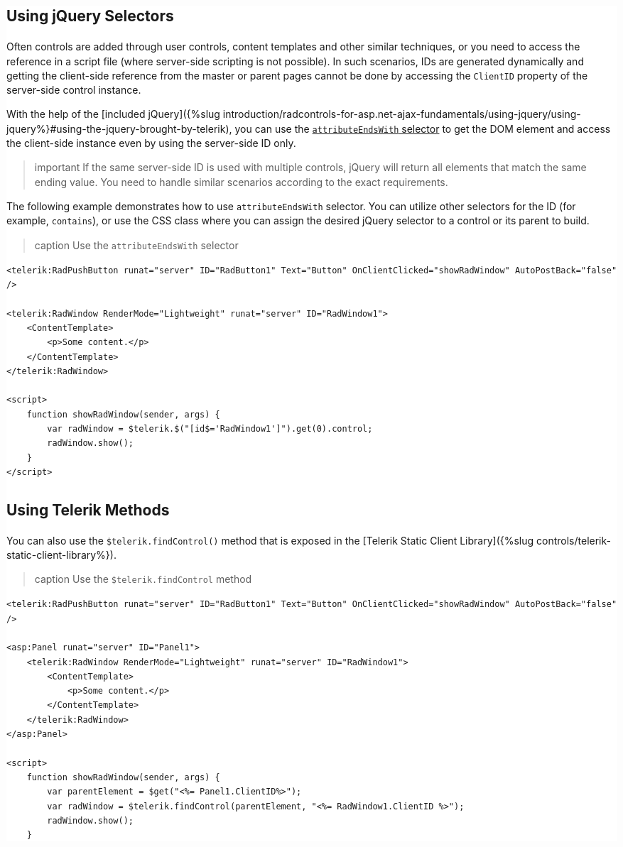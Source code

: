 ## Using jQuery Selectors

Often controls are added through user controls, content templates and other similar techniques, or you need to access the reference in a script file (where server-side scripting is not possible). In such scenarios, IDs are generated dynamically and getting the client-side reference from the master or parent pages cannot be done by accessing the `ClientID` property of the server-side control instance.

With the help of the [included jQuery]({%slug introduction/radcontrols-for-asp.net-ajax-fundamentals/using-jquery/using-jquery%}#using-the-jquery-brought-by-telerik), you can use the [`attributeEndsWith` selector](https://api.jquery.com/attribute-ends-with-selector/) to get the DOM element and access the client-side instance even by using the server-side ID only.

>important If the same server-side ID is used with multiple controls, jQuery will return all elements that match the same ending value. You need to handle similar scenarios according to the exact requirements.

The following example demonstrates how to use `attributeEndsWith` selector. You can utilize other selectors for the ID (for example, `contains`), or use the CSS class where you can assign the desired jQuery selector to a control or its parent to build.

>caption Use the `attributeEndsWith` selector

````ASP.NET
<telerik:RadPushButton runat="server" ID="RadButton1" Text="Button" OnClientClicked="showRadWindow" AutoPostBack="false" />

<telerik:RadWindow RenderMode="Lightweight" runat="server" ID="RadWindow1">
    <ContentTemplate>
        <p>Some content.</p>
    </ContentTemplate>
</telerik:RadWindow>

<script>
    function showRadWindow(sender, args) {
        var radWindow = $telerik.$("[id$='RadWindow1']").get(0).control;
        radWindow.show();
    }
</script>
````

## Using Telerik Methods

You can also use the `$telerik.findControl()` method that is exposed in the [Telerik Static Client Library]({%slug controls/telerik-static-client-library%}).

>caption Use the `$telerik.findControl` method

````ASP.NET
<telerik:RadPushButton runat="server" ID="RadButton1" Text="Button" OnClientClicked="showRadWindow" AutoPostBack="false" />

<asp:Panel runat="server" ID="Panel1">
    <telerik:RadWindow RenderMode="Lightweight" runat="server" ID="RadWindow1">
        <ContentTemplate>
            <p>Some content.</p>
        </ContentTemplate>
    </telerik:RadWindow>
</asp:Panel>

<script>
    function showRadWindow(sender, args) {
        var parentElement = $get("<%= Panel1.ClientID%>");
        var radWindow = $telerik.findControl(parentElement, "<%= RadWindow1.ClientID %>");
        radWindow.show();
    }
````